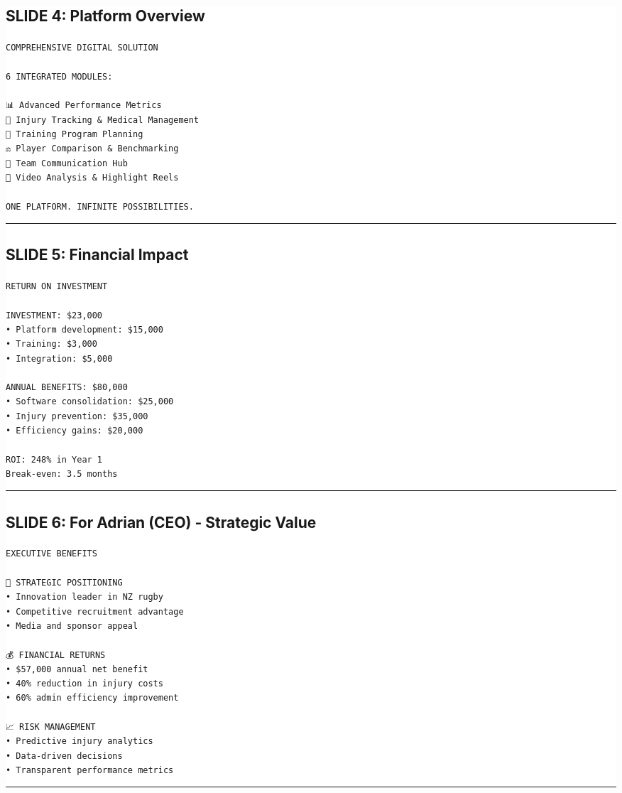 
## **SLIDE 4: Platform Overview**
```
COMPREHENSIVE DIGITAL SOLUTION

6 INTEGRATED MODULES:

📊 Advanced Performance Metrics
🏥 Injury Tracking & Medical Management  
🎯 Training Program Planning
⚖️ Player Comparison & Benchmarking
💬 Team Communication Hub
🎥 Video Analysis & Highlight Reels

ONE PLATFORM. INFINITE POSSIBILITIES.
```

---

## **SLIDE 5: Financial Impact**
```
RETURN ON INVESTMENT

INVESTMENT: $23,000
• Platform development: $15,000
• Training: $3,000  
• Integration: $5,000

ANNUAL BENEFITS: $80,000
• Software consolidation: $25,000
• Injury prevention: $35,000
• Efficiency gains: $20,000

ROI: 248% in Year 1
Break-even: 3.5 months
```

---

## **SLIDE 6: For Adrian (CEO) - Strategic Value**
```
EXECUTIVE BENEFITS

🎯 STRATEGIC POSITIONING
• Innovation leader in NZ rugby
• Competitive recruitment advantage
• Media and sponsor appeal

💰 FINANCIAL RETURNS
• $57,000 annual net benefit
• 40% reduction in injury costs
• 60% admin efficiency improvement

📈 RISK MANAGEMENT
• Predictive injury analytics
• Data-driven decisions
• Transparent performance metrics
```

---